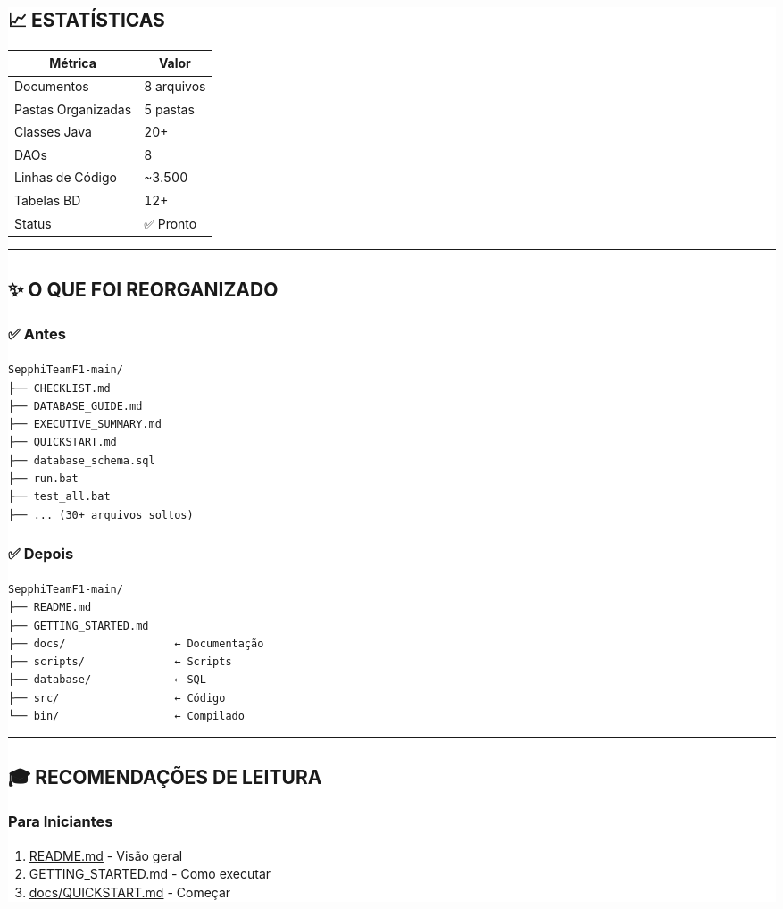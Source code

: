## 📈 ESTATÍSTICAS

| Métrica | Valor |
|---------|-------|
| Documentos | 8 arquivos |
| Pastas Organizadas | 5 pastas |
| Classes Java | 20+ |
| DAOs | 8 |
| Linhas de Código | ~3.500 |
| Tabelas BD | 12+ |
| Status | ✅ Pronto |

---

## ✨ O QUE FOI REORGANIZADO

### ✅ Antes
```
SepphiTeamF1-main/
├── CHECKLIST.md
├── DATABASE_GUIDE.md
├── EXECUTIVE_SUMMARY.md
├── QUICKSTART.md
├── database_schema.sql
├── run.bat
├── test_all.bat
├── ... (30+ arquivos soltos)
```

### ✅ Depois
```
SepphiTeamF1-main/
├── README.md
├── GETTING_STARTED.md
├── docs/                 ← Documentação
├── scripts/              ← Scripts
├── database/             ← SQL
├── src/                  ← Código
└── bin/                  ← Compilado
```

---

## 🎓 RECOMENDAÇÕES DE LEITURA

### Para Iniciantes
1. [README.md](README.md) - Visão geral
2. [GETTING_STARTED.md](GETTING_STARTED.md) - Como executar
3. [docs/QUICKSTART.md](docs/QUICKSTART.md) - Começar
